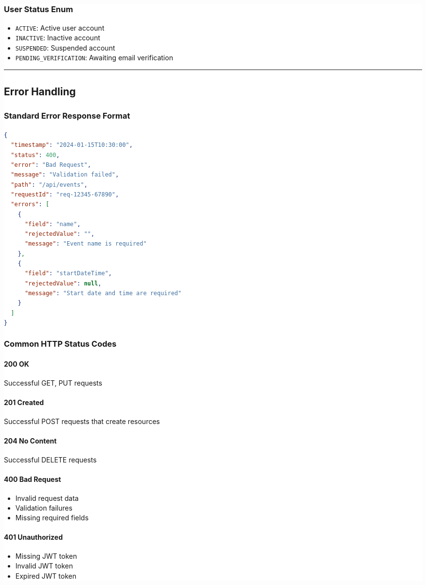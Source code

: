 ### User Status Enum
- `ACTIVE`: Active user account
- `INACTIVE`: Inactive account
- `SUSPENDED`: Suspended account
- `PENDING_VERIFICATION`: Awaiting email verification

---

## Error Handling

### Standard Error Response Format
```json
{
  "timestamp": "2024-01-15T10:30:00",
  "status": 400,
  "error": "Bad Request",
  "message": "Validation failed",
  "path": "/api/events",
  "requestId": "req-12345-67890",
  "errors": [
    {
      "field": "name",
      "rejectedValue": "",
      "message": "Event name is required"
    },
    {
      "field": "startDateTime",
      "rejectedValue": null,
      "message": "Start date and time are required"
    }
  ]
}
```

### Common HTTP Status Codes

#### 200 OK
Successful GET, PUT requests

#### 201 Created
Successful POST requests that create resources

#### 204 No Content
Successful DELETE requests

#### 400 Bad Request
- Invalid request data
- Validation failures
- Missing required fields

#### 401 Unauthorized
- Missing JWT token
- Invalid JWT token
- Expired JWT token
